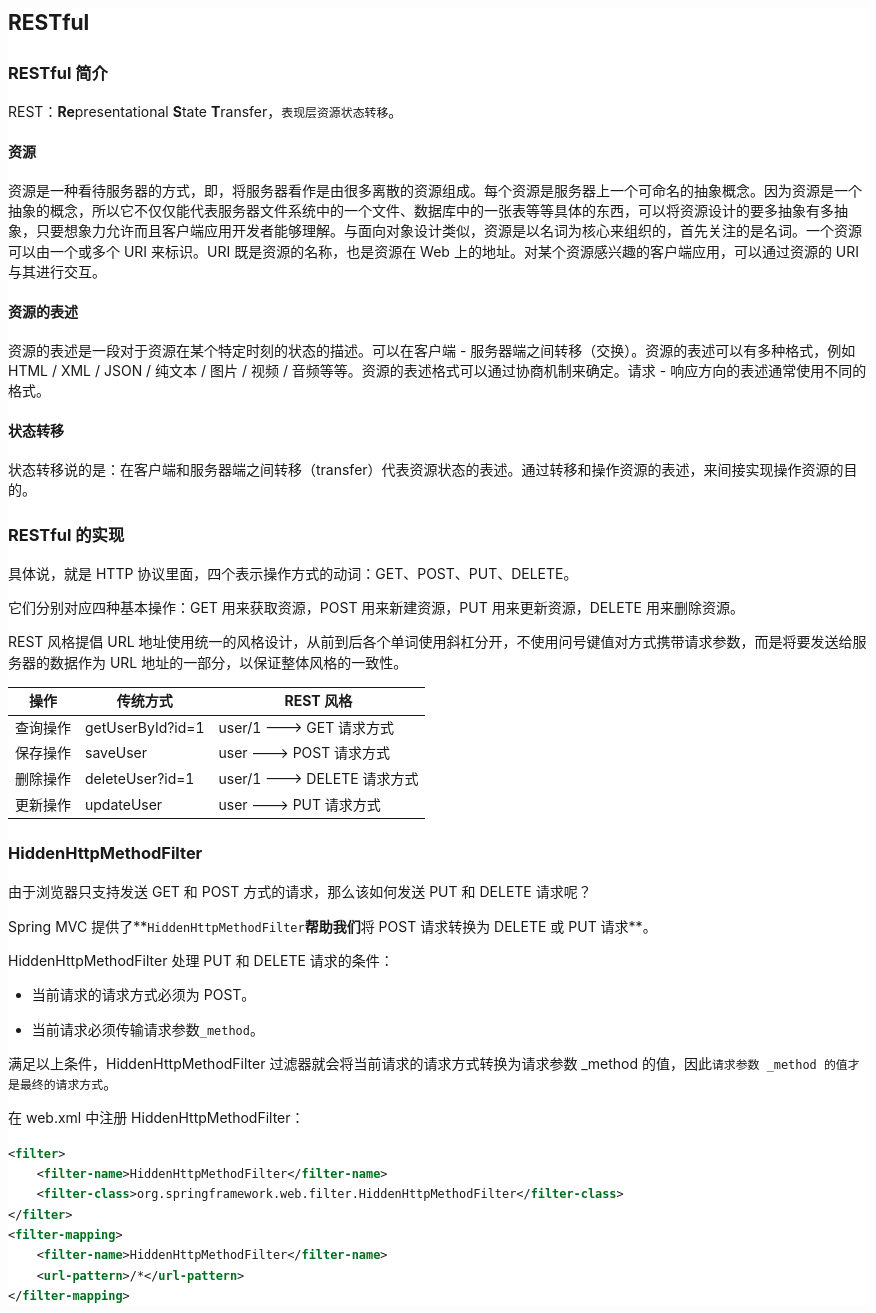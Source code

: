 ## RESTful

### RESTful 简介

REST：**Re**presentational **S**tate **T**ransfer，`表现层资源状态转移`。

#### 资源

资源是一种看待服务器的方式，即，将服务器看作是由很多离散的资源组成。每个资源是服务器上一个可命名的抽象概念。因为资源是一个抽象的概念，所以它不仅仅能代表服务器文件系统中的一个文件、数据库中的一张表等等具体的东西，可以将资源设计的要多抽象有多抽象，只要想象力允许而且客户端应用开发者能够理解。与面向对象设计类似，资源是以名词为核心来组织的，首先关注的是名词。一个资源可以由一个或多个 URI 来标识。URI 既是资源的名称，也是资源在 Web 上的地址。对某个资源感兴趣的客户端应用，可以通过资源的 URI 与其进行交互。

#### 资源的表述

资源的表述是一段对于资源在某个特定时刻的状态的描述。可以在客户端 - 服务器端之间转移（交换）。资源的表述可以有多种格式，例如 HTML / XML / JSON / 纯文本 / 图片 / 视频 / 音频等等。资源的表述格式可以通过协商机制来确定。请求 - 响应方向的表述通常使用不同的格式。

#### 状态转移

状态转移说的是：在客户端和服务器端之间转移（transfer）代表资源状态的表述。通过转移和操作资源的表述，来间接实现操作资源的目的。

### RESTful 的实现

具体说，就是 HTTP 协议里面，四个表示操作方式的动词：GET、POST、PUT、DELETE。

它们分别对应四种基本操作：GET 用来获取资源，POST 用来新建资源，PUT 用来更新资源，DELETE 用来删除资源。

REST 风格提倡 URL 地址使用统一的风格设计，从前到后各个单词使用斜杠分开，不使用问号键值对方式携带请求参数，而是将要发送给服务器的数据作为 URL 地址的一部分，以保证整体风格的一致性。

| 操作     | 传统方式         | REST 风格                   |
| -------- | ---------------- | --------------------------- |
| 查询操作 | getUserById?id=1 | user/1 ---> GET 请求方式    |
| 保存操作 | saveUser         | user ---> POST 请求方式     |
| 删除操作 | deleteUser?id=1  | user/1 ---> DELETE 请求方式 |
| 更新操作 | updateUser       | user ---> PUT 请求方式      |

### HiddenHttpMethodFilter

由于浏览器只支持发送 GET 和 POST 方式的请求，那么该如何发送 PUT 和 DELETE 请求呢？

Spring MVC 提供了**`HiddenHttpMethodFilter`**帮助我们**将 POST 请求转换为 DELETE 或 PUT 请求**。

HiddenHttpMethodFilter 处理 PUT 和 DELETE 请求的条件：

- 当前请求的请求方式必须为 POST。


- 当前请求必须传输请求参数`_method`。


满足以上条件，HiddenHttpMethodFilter 过滤器就会将当前请求的请求方式转换为请求参数 _method 的值，因此`请求参数 _method 的值才是最终的请求方式`。

在 web.xml 中注册 HiddenHttpMethodFilter：

```xml
<filter>
    <filter-name>HiddenHttpMethodFilter</filter-name>
    <filter-class>org.springframework.web.filter.HiddenHttpMethodFilter</filter-class>
</filter>
<filter-mapping>
    <filter-name>HiddenHttpMethodFilter</filter-name>
    <url-pattern>/*</url-pattern>
</filter-mapping>
```
